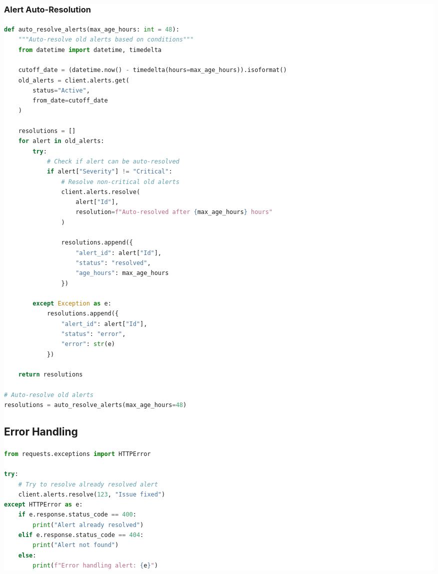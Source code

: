 ### Alert Auto-Resolution

```python
def auto_resolve_alerts(max_age_hours: int = 48):
    """Auto-resolve old alerts based on conditions"""
    from datetime import datetime, timedelta
    
    cutoff_date = (datetime.now() - timedelta(hours=max_age_hours)).isoformat()
    old_alerts = client.alerts.get(
        status="Active",
        from_date=cutoff_date
    )
    
    resolutions = []
    for alert in old_alerts:
        try:
            # Check if alert can be auto-resolved
            if alert["Severity"] != "Critical":
                # Resolve non-critical old alerts
                client.alerts.resolve(
                    alert["Id"],
                    resolution=f"Auto-resolved after {max_age_hours} hours"
                )
                
                resolutions.append({
                    "alert_id": alert["Id"],
                    "status": "resolved",
                    "age_hours": max_age_hours
                })
                
        except Exception as e:
            resolutions.append({
                "alert_id": alert["Id"],
                "status": "error",
                "error": str(e)
            })
    
    return resolutions

# Auto-resolve old alerts
resolutions = auto_resolve_alerts(max_age_hours=48)
```

## Error Handling

```python
from requests.exceptions import HTTPError

try:
    # Try to resolve already resolved alert
    client.alerts.resolve(123, "Issue fixed")
except HTTPError as e:
    if e.response.status_code == 400:
        print("Alert already resolved")
    elif e.response.status_code == 404:
        print("Alert not found")
    else:
        print(f"Error handling alert: {e}")
```
